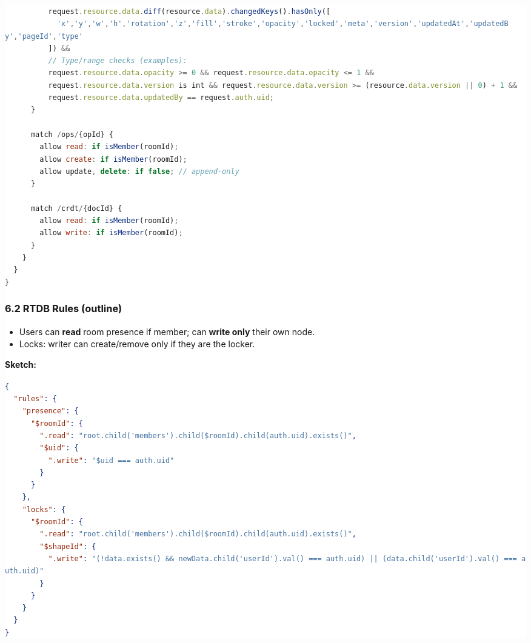 ```js
          request.resource.data.diff(resource.data).changedKeys().hasOnly([
            'x','y','w','h','rotation','z','fill','stroke','opacity','locked','meta','version','updatedAt','updatedBy','pageId','type'
          ]) &&
          // Type/range checks (examples):
          request.resource.data.opacity >= 0 && request.resource.data.opacity <= 1 &&
          request.resource.data.version is int && request.resource.data.version >= (resource.data.version || 0) + 1 &&
          request.resource.data.updatedBy == request.auth.uid;
      }

      match /ops/{opId} {
        allow read: if isMember(roomId);
        allow create: if isMember(roomId);
        allow update, delete: if false; // append-only
      }

      match /crdt/{docId} {
        allow read: if isMember(roomId);
        allow write: if isMember(roomId);
      }
    }
  }
}
```

### 6.2 RTDB Rules (outline)

- Users can **read** room presence if member; can **write only** their own node.
- Locks: writer can create/remove only if they are the locker.

**Sketch:**

```json
{
  "rules": {
    "presence": {
      "$roomId": {
        ".read": "root.child('members').child($roomId).child(auth.uid).exists()",
        "$uid": {
          ".write": "$uid === auth.uid"
        }
      }
    },
    "locks": {
      "$roomId": {
        ".read": "root.child('members').child($roomId).child(auth.uid).exists()",
        "$shapeId": {
          ".write": "(!data.exists() && newData.child('userId').val() === auth.uid) || (data.child('userId').val() === auth.uid)"
        }
      }
    }
  }
}
```
